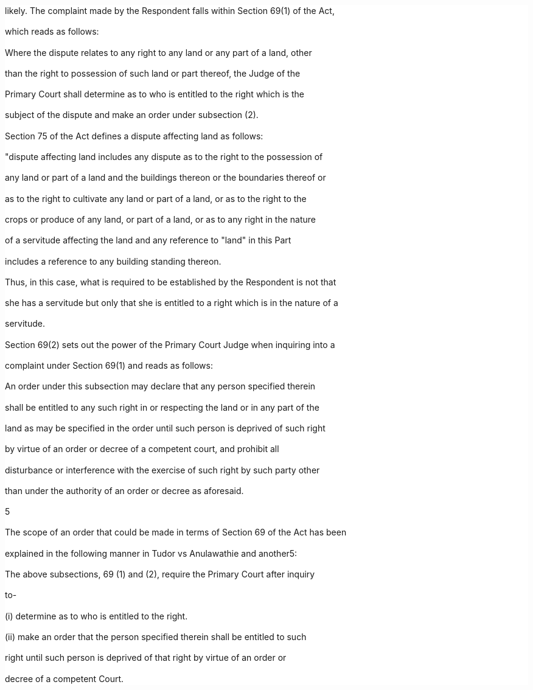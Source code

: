 likely. The complaint made by the Respondent falls within Section 69(1) of the Act,

which reads as follows:

Where the dispute relates to any right to any land or any part of a land, other

than the right to possession of such land or part thereof, the Judge of the

Primary Court shall determine as to who is entitled to the right which is the

subject of the dispute and make an order under subsection (2).

Section 75 of the Act defines a dispute affecting land as follows:

"dispute affecting land includes any dispute as to the right to the possession of

any land or part of a land and the buildings thereon or the boundaries thereof or

as to the right to cultivate any land or part of a land, or as to the right to the

crops or produce of any land, or part of a land, or as to any right in the nature

of a servitude affecting the land and any reference to "land" in this Part

includes a reference to any building standing thereon.

Thus, in this case, what is required to be established by the Respondent is not that

she has a servitude but only that she is entitled to a right which is in the nature of a

servitude.

Section 69(2) sets out the power of the Primary Court Judge when inquiring into a

complaint under Section 69(1) and reads as follows:

An order under this subsection may declare that any person specified therein

shall be entitled to any such right in or respecting the land or in any part of the

land as may be specified in the order until such person is deprived of such right

by virtue of an order or decree of a competent court, and prohibit all

disturbance or interference with the exercise of such right by such party other

than under the authority of an order or decree as aforesaid.

5

The scope of an order that could be made in terms of Section 69 of the Act has been

explained in the following manner in Tudor vs Anulawathie and another5:

The above subsections, 69 (1) and (2), require the Primary Court after inquiry

to-

(i) determine as to who is entitled to the right.

(ii) make an order that the person specified therein shall be entitled to such

right until such person is deprived of that right by virtue of an order or

decree of a competent Court.
